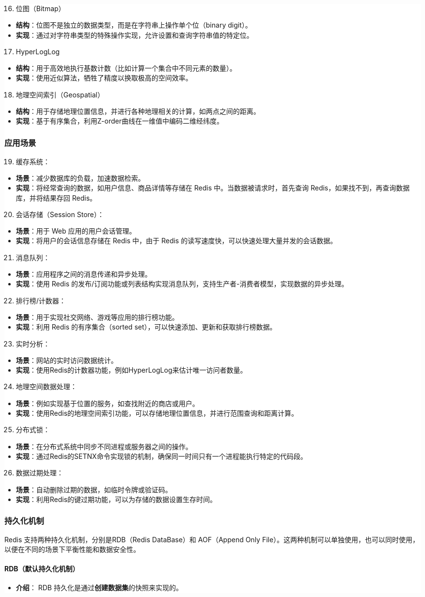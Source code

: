 16. 位图（Bitmap）
  - **结构**：位图不是独立的数据类型，而是在字符串上操作单个位（binary digit）。
  - **实现**：通过对字符串类型的特殊操作实现，允许设置和查询字符串值的特定位。

17. HyperLogLog
  - **结构**：用于高效地执行基数计数（比如计算一个集合中不同元素的数量）。
  - **实现**：使用近似算法，牺牲了精度以换取极高的空间效率。

18. 地理空间索引（Geospatial）
  - **结构**：用于存储地理位置信息，并进行各种地理相关的计算，如两点之间的距离。
  - **实现**：基于有序集合，利用Z-order曲线在一维值中编码二维经纬度。

### 应用场景

19. 缓存系统：
  - **场景**：减少数据库的负载，加速数据检索。
  - **实现**：将经常查询的数据，如用户信息、商品详情等存储在 Redis 中。当数据被请求时，首先查询 Redis，如果找不到，再查询数据库，并将结果存回 Redis。

20. 会话存储（Session Store）：
  - **场景**：用于 Web 应用的用户会话管理。
  - **实现**：将用户的会话信息存储在 Redis 中，由于 Redis 的读写速度快，可以快速处理大量并发的会话数据。

21. 消息队列：
  - **场景**：应用程序之间的消息传递和异步处理。
  - **实现**：使用 Redis 的发布/订阅功能或列表结构实现消息队列，支持生产者-消费者模型，实现数据的异步处理。

22. 排行榜/计数器：
  - **场景**：用于实现社交网络、游戏等应用的排行榜功能。
  - **实现**：利用 Redis 的有序集合（sorted set），可以快速添加、更新和获取排行榜数据。

23. 实时分析：
  - **场景**：网站的实时访问数据统计。
  - **实现**：使用Redis的计数器功能，例如HyperLogLog来估计唯一访问者数量。

24. 地理空间数据处理：
  - **场景**：例如实现基于位置的服务，如查找附近的商店或用户。
  - **实现**：使用Redis的地理空间索引功能，可以存储地理位置信息，并进行范围查询和距离计算。

25. 分布式锁：
  - **场景**：在分布式系统中同步不同进程或服务器之间的操作。
  - **实现**：通过Redis的SETNX命令实现锁的机制，确保同一时间只有一个进程能执行特定的代码段。

26. 数据过期处理：
  - **场景**：自动删除过期的数据，如临时令牌或验证码。
  - **实现**：利用Redis的键过期功能，可以为存储的数据设置生存时间。

### 持久化机制

Redis 支持两种持久化机制，分别是RDB（Redis DataBase）和 AOF（Append Only File）。这两种机制可以单独使用，也可以同时使用，以便在不同的场景下平衡性能和数据安全性。

#### RDB（默认持久化机制）

- **介绍**：
RDB 持久化是通过**创建数据集**的快照来实现的。
